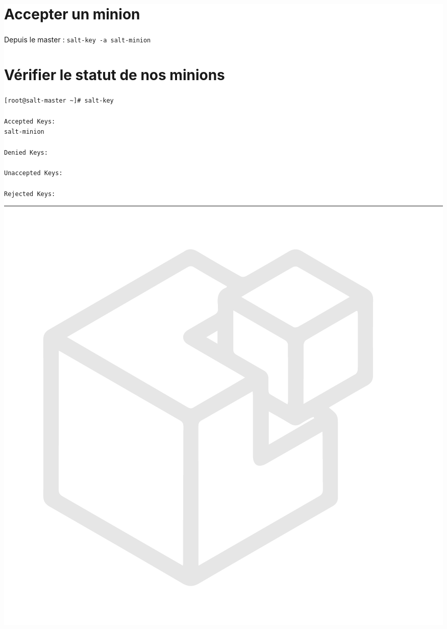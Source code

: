 # Accepter un minion

Depuis le master : `salt-key -a salt-minion` 

# Vérifier le statut de nos minions

```
[root@salt-master ~]# salt-key

Accepted Keys:
salt-minion

Denied Keys:

Unaccepted Keys:

Rejected Keys:
```

---

![bg 70%](./img/bg.png)
